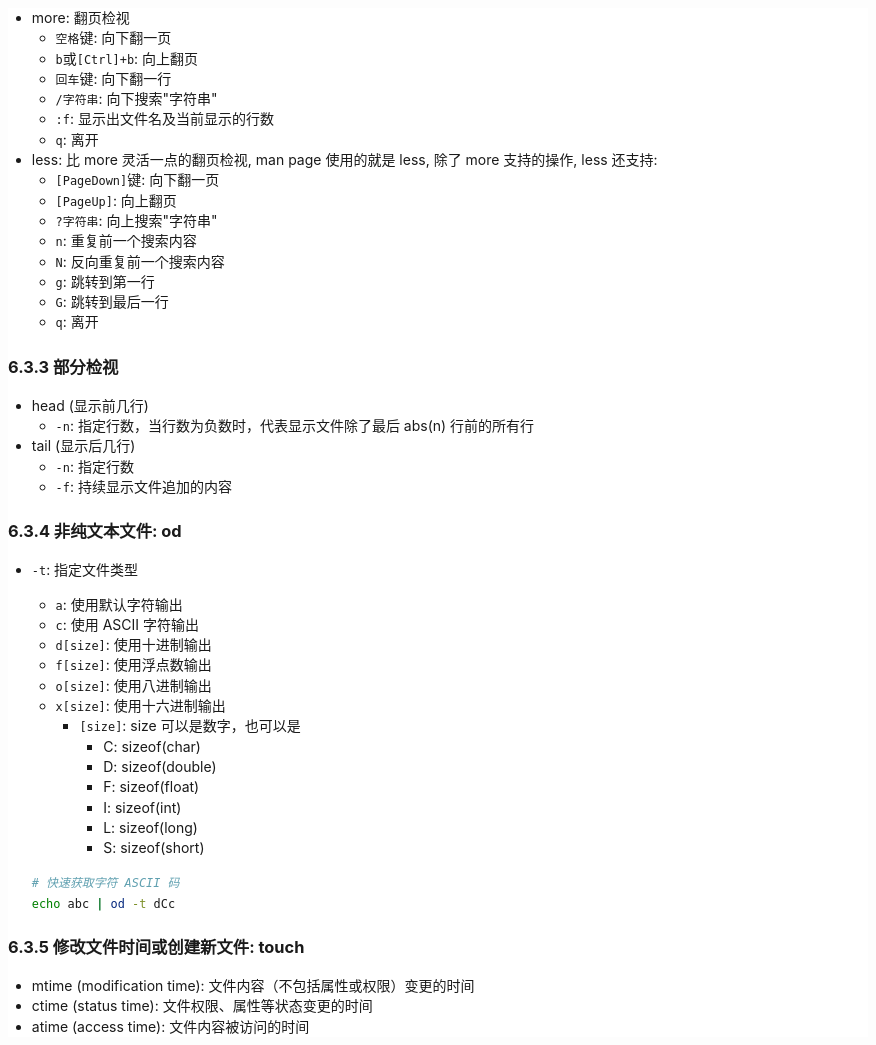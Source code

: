 - more: 翻页检视
  - `空格`键: 向下翻一页
  - `b`或`[Ctrl]+b`: 向上翻页
  - `回车`键: 向下翻一行
  - `/字符串`: 向下搜索"字符串"
  - `:f`: 显示出文件名及当前显示的行数
  - `q`: 离开
- less: 比 more 灵活一点的翻页检视, man page 使用的就是 less, 除了 more 支持的操作,
  less 还支持:
  - `[PageDown]`键: 向下翻一页
  - `[PageUp]`: 向上翻页
  - `?字符串`: 向上搜索"字符串"
  - `n`: 重复前一个搜索内容
  - `N`: 反向重复前一个搜索内容
  - `g`: 跳转到第一行
  - `G`: 跳转到最后一行
  - `q`: 离开

### 6.3.3 部分检视

- head (显示前几行)
  - `-n`: 指定行数，当行数为负数时，代表显示文件除了最后 abs(n) 行前的所有行
- tail (显示后几行)
  - `-n`: 指定行数
  - `-f`: 持续显示文件追加的内容
  
### 6.3.4 非纯文本文件: od

- `-t`: 指定文件类型
  - `a`: 使用默认字符输出
  - `c`: 使用 ASCII 字符输出
  - `d[size]`: 使用十进制输出
  - `f[size]`: 使用浮点数输出
  - `o[size]`: 使用八进制输出
  - `x[size]`: 使用十六进制输出
    - `[size]`: size 可以是数字，也可以是
      - C: sizeof(char)
      - D: sizeof(double)
      - F: sizeof(float)
      - I: sizeof(int)
      - L: sizeof(long)
      - S: sizeof(short)

  ```sh
  # 快速获取字符 ASCII 码
  echo abc | od -t dCc
  ```

### 6.3.5 修改文件时间或创建新文件: touch

- mtime (modification time): 文件内容（不包括属性或权限）变更的时间
- ctime (status time): 文件权限、属性等状态变更的时间
- atime (access time): 文件内容被访问的时间
